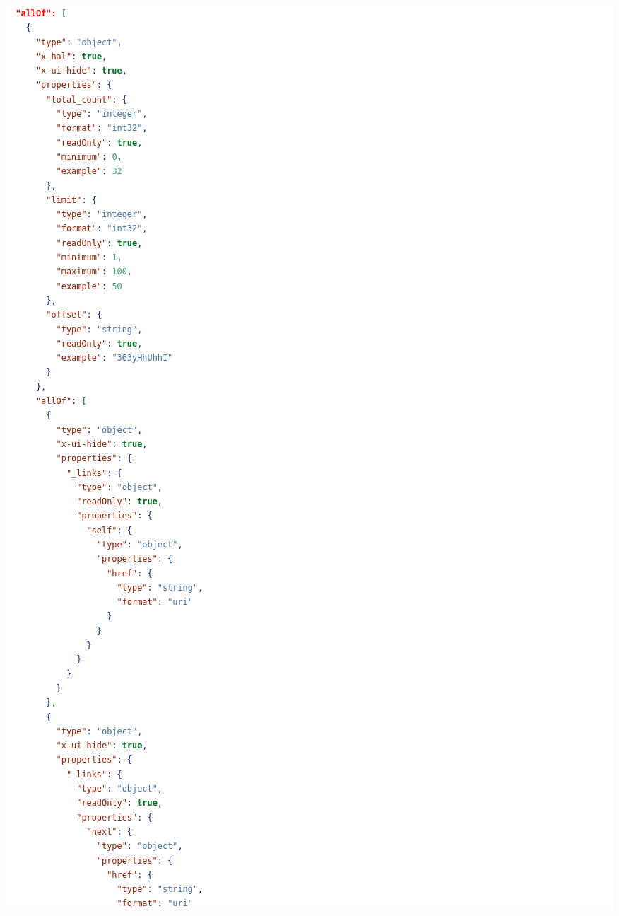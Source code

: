 ```json
  "allOf": [
    {
      "type": "object",
      "x-hal": true,
      "x-ui-hide": true,
      "properties": {
        "total_count": {
          "type": "integer",
          "format": "int32",
          "readOnly": true,
          "minimum": 0,
          "example": 32
        },
        "limit": {
          "type": "integer",
          "format": "int32",
          "readOnly": true,
          "minimum": 1,
          "maximum": 100,
          "example": 50
        },
        "offset": {
          "type": "string",
          "readOnly": true,
          "example": "363yHhUhhI"
        }
      },
      "allOf": [
        {
          "type": "object",
          "x-ui-hide": true,
          "properties": {
            "_links": {
              "type": "object",
              "readOnly": true,
              "properties": {
                "self": {
                  "type": "object",
                  "properties": {
                    "href": {
                      "type": "string",
                      "format": "uri"
                    }
                  }
                }
              }
            }
          }
        },
        {
          "type": "object",
          "x-ui-hide": true,
          "properties": {
            "_links": {
              "type": "object",
              "readOnly": true,
              "properties": {
                "next": {
                  "type": "object",
                  "properties": {
                    "href": {
                      "type": "string",
                      "format": "uri"
```